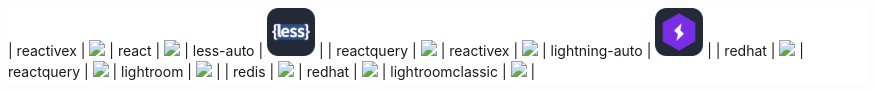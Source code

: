| reactivex            | <img src="./assets/reactivex-dark.svg" width="48"> | react                | <img src="./assets/react-light.svg" width="48"> | less-auto            | <img src="./assets/less-auto.svg" width="48"> |
| reactquery           | <img src="./assets/reactquery-dark.svg" width="48"> | reactivex            | <img src="./assets/reactivex-light.svg" width="48"> | lightning-auto       | <img src="./assets/lightning-auto.svg" width="48"> |
| redhat               | <img src="./assets/redhat-dark.svg" width="48"> | reactquery           | <img src="./assets/reactquery-light.svg" width="48"> | lightroom            | <img src="./assets/lightroom.svg" width="48"> |
| redis                | <img src="./assets/redis-dark.svg" width="48"> | redhat               | <img src="./assets/redhat-light.svg" width="48"> | lightroomclassic     | <img src="./assets/lightroomclassic.svg" width="48"> |